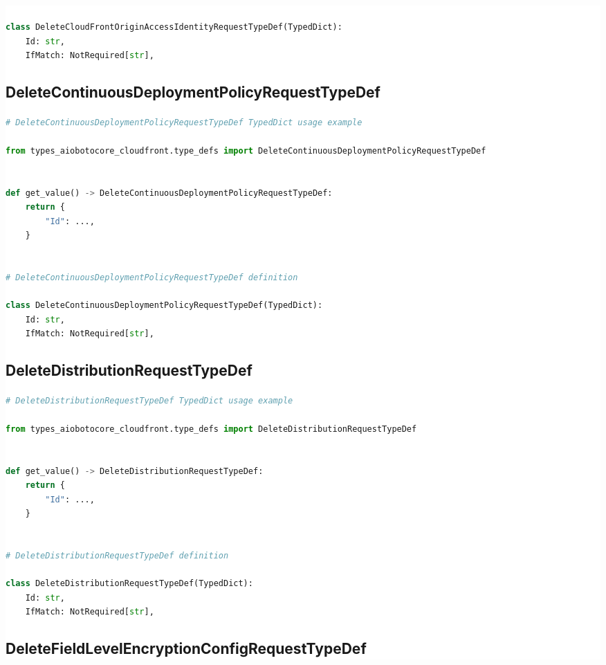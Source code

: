 ```python

class DeleteCloudFrontOriginAccessIdentityRequestTypeDef(TypedDict):
    Id: str,
    IfMatch: NotRequired[str],
```


## DeleteContinuousDeploymentPolicyRequestTypeDef

```python
# DeleteContinuousDeploymentPolicyRequestTypeDef TypedDict usage example

from types_aiobotocore_cloudfront.type_defs import DeleteContinuousDeploymentPolicyRequestTypeDef


def get_value() -> DeleteContinuousDeploymentPolicyRequestTypeDef:
    return {
        "Id": ...,
    }


# DeleteContinuousDeploymentPolicyRequestTypeDef definition

class DeleteContinuousDeploymentPolicyRequestTypeDef(TypedDict):
    Id: str,
    IfMatch: NotRequired[str],
```


## DeleteDistributionRequestTypeDef

```python
# DeleteDistributionRequestTypeDef TypedDict usage example

from types_aiobotocore_cloudfront.type_defs import DeleteDistributionRequestTypeDef


def get_value() -> DeleteDistributionRequestTypeDef:
    return {
        "Id": ...,
    }


# DeleteDistributionRequestTypeDef definition

class DeleteDistributionRequestTypeDef(TypedDict):
    Id: str,
    IfMatch: NotRequired[str],
```


## DeleteFieldLevelEncryptionConfigRequestTypeDef
